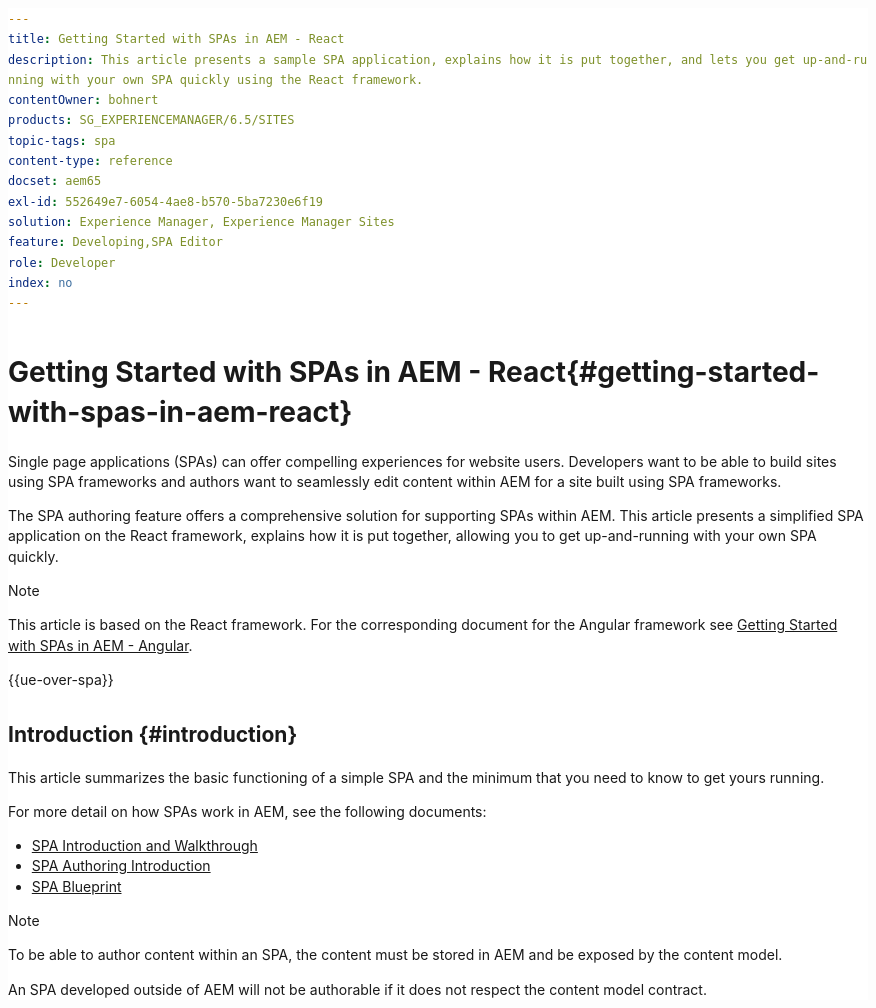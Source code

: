 ```yaml
---
title: Getting Started with SPAs in AEM - React
description: This article presents a sample SPA application, explains how it is put together, and lets you get up-and-running with your own SPA quickly using the React framework.
contentOwner: bohnert
products: SG_EXPERIENCEMANAGER/6.5/SITES
topic-tags: spa
content-type: reference
docset: aem65
exl-id: 552649e7-6054-4ae8-b570-5ba7230e6f19
solution: Experience Manager, Experience Manager Sites
feature: Developing,SPA Editor
role: Developer
index: no
---
```


# Getting Started with SPAs in AEM - React{#getting-started-with-spas-in-aem-react}

Single page applications (SPAs) can offer compelling experiences for website users. Developers want to be able to build sites using SPA frameworks and authors want to seamlessly edit content within AEM for a site built using SPA frameworks.

The SPA authoring feature offers a comprehensive solution for supporting SPAs within AEM. This article presents a simplified SPA application on the React framework, explains how it is put together, allowing you to get up-and-running with your own SPA quickly.

>[!NOTE]
>
>This article is based on the React framework. For the corresponding document for the Angular framework see [Getting Started with SPAs in AEM - Angular](/help/sites-developing/spa-getting-started-angular.md).

{{ue-over-spa}}

## Introduction {#introduction}

This article summarizes the basic functioning of a simple SPA and the minimum that you need to know to get yours running.

For more detail on how SPAs work in AEM, see the following documents:

* [SPA Introduction and Walkthrough](/help/sites-developing/spa-walkthrough.md)
* [SPA Authoring Introduction](/help/sites-developing/spa-overview.md)
* [SPA Blueprint](/help/sites-developing/spa-blueprint.md)

>[!NOTE]
>
>To be able to author content within an SPA, the content must be stored in AEM and be exposed by the content model.
>
>An SPA developed outside of AEM will not be authorable if it does not respect the content model contract.
